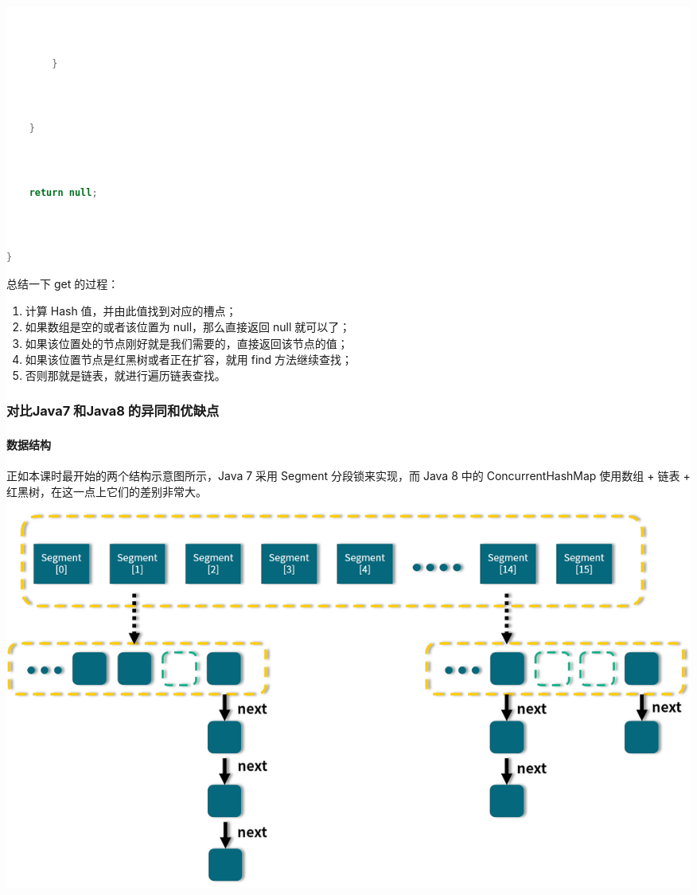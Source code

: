 ```java



        }



    }



    return null;



}

```

总结一下 get 的过程：

1. 计算 Hash 值，并由此值找到对应的槽点；
2. 如果数组是空的或者该位置为 null，那么直接返回 null 就可以了；
3. 如果该位置处的节点刚好就是我们需要的，直接返回该节点的值；
4. 如果该位置节点是红黑树或者正在扩容，就用 find 方法继续查找；
5. 否则那就是链表，就进行遍历链表查找。

### 对比Java7 和Java8 的异同和优缺点

#### 数据结构

正如本课时最开始的两个结构示意图所示，Java 7 采用 Segment 分段锁来实现，而 Java 8 中的 ConcurrentHashMap 使用数组 + 链表 + 红黑树，在这一点上它们的差别非常大。

![img](assets/Cgq2xl4b3kGAVZgMAAG5MQvpc-w153.png)
